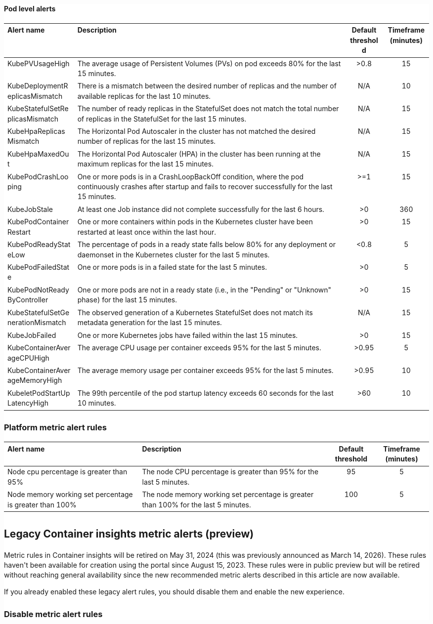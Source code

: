 #### Pod level alerts

| Alert name | Description | Default threshold | Timeframe (minutes) |
|:---|:---|:---:|:---:|
| KubePVUsageHigh | The average usage of Persistent Volumes (PVs) on pod exceeds 80% for the last 15 minutes. | >0.8 | 15 |
| KubeDeploymentReplicasMismatch | There is a mismatch between the desired number of replicas and the number of available replicas for the last 10 minutes. | N/A | 10 |
| KubeStatefulSetReplicasMismatch | The number of ready replicas in the StatefulSet does not match the total number of replicas in the StatefulSet for the last 15 minutes. | N/A | 15 |
| KubeHpaReplicasMismatch | The Horizontal Pod Autoscaler in the cluster has not matched the desired number of replicas for the last 15 minutes. | N/A | 15 |
| KubeHpaMaxedOut | The Horizontal Pod Autoscaler (HPA) in the cluster has been running at the maximum replicas for the last 15 minutes. | N/A | 15 |
| KubePodCrashLooping | One or more pods is in a CrashLoopBackOff condition, where the pod continuously crashes after startup and fails to recover successfully for the last 15 minutes. | >=1 | 15 |
| KubeJobStale | At least one Job instance did not complete successfully for the last 6 hours. | >0 | 360 |
| KubePodContainerRestart | One or more containers within pods in the Kubernetes cluster have been restarted at least once within the last hour. | >0 | 15 |
| KubePodReadyStateLow | The percentage of pods in a ready state falls below 80% for any deployment or daemonset in the Kubernetes cluster for the last 5 minutes. | <0.8 | 5 |
| KubePodFailedState | One or more pods is in a failed state for the last 5 minutes.  | >0 | 5 |
| KubePodNotReadyByController | One or more pods are not in a ready state (i.e., in the "Pending" or "Unknown" phase) for the last 15 minutes. | >0 | 15 |
| KubeStatefulSetGenerationMismatch | The observed generation of a Kubernetes StatefulSet does not match its metadata generation for the last 15 minutes. | N/A | 15 |
| KubeJobFailed | One or more Kubernetes jobs have failed within the last 15 minutes. | >0 | 15 |
| KubeContainerAverageCPUHigh | The average CPU usage per container exceeds 95% for the last 5 minutes. | >0.95 | 5 |
| KubeContainerAverageMemoryHigh | The average memory usage per container exceeds 95% for the last 5 minutes. | >0.95 | 10 |
| KubeletPodStartUpLatencyHigh | The 99th percentile of the pod startup latency exceeds 60 seconds for the last 10 minutes. | >60 | 10 |

### Platform metric alert rules

| Alert name | Description | Default threshold | Timeframe (minutes) |
|:---|:---|:---:|:---:|
| Node cpu percentage is greater than 95% | The node CPU percentage is greater than 95% for the last 5 minutes. | 95 | 5 |
| Node memory working set percentage is greater than 100% | The node memory working set percentage is greater than 100% for the last 5 minutes. | 100 | 5 |


## Legacy Container insights metric alerts (preview)

Metric rules in Container insights will be retired on May 31, 2024 (this was previously announced as March 14, 2026). These rules haven't been available for creation using the portal since August 15, 2023. These rules were in public preview but will be retired without reaching general availability since the new recommended metric alerts described in this article are now available.

If you already enabled these legacy alert rules, you should disable them and enable the new experience. 

### Disable metric alert rules
